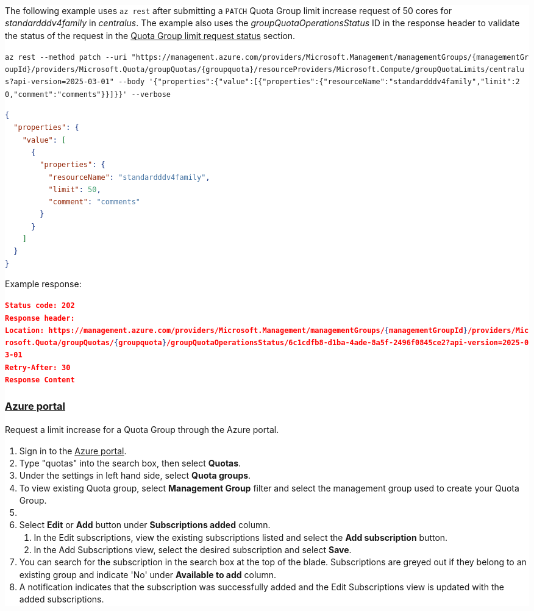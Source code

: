 The following example uses `az rest` after submitting a `PATCH` Quota Group limit increase request of 50 cores for *standardddv4family* in *centralus*. The example also uses the *groupQuotaOperationsStatus* ID in the response header to validate the status of the request in the [Quota Group limit request status](#guota-group-limit-request-status) section.

```http
az rest --method patch --uri "https://management.azure.com/providers/Microsoft.Management/managementGroups/{managementGroupId}/providers/Microsoft.Quota/groupQuotas/{groupquota}/resourceProviders/Microsoft.Compute/groupQuotaLimits/centralus?api-version=2025-03-01" --body '{"properties":{"value":[{"properties":{"resourceName":"standardddv4family","limit":20,"comment":"comments"}}]}}' --verbose
```


```json
{
  "properties": {
    "value": [
      {
        "properties": {
          "resourceName": "standardddv4family",
          "limit": 50,
          "comment": "comments"
        }
      }
    ]
  }
}
```

Example response:

```json
Status code: 202
Response header:
Location: https://management.azure.com/providers/Microsoft.Management/managementGroups/{managementGroupId}/providers/Microsoft.Quota/groupQuotas/{groupquota}/groupQuotaOperationsStatus/6c1cdfb8-d1ba-4ade-8a5f-2496f0845ce2?api-version=2025-03-01
Retry-After: 30 
Response Content
```

### [Azure portal](#tab/portal-1)
Request a limit increase for a Quota Group through the Azure portal.

1. Sign in to the [Azure portal](https://portal.azure.com).
2. Type "quotas" into the search box, then select **Quotas**.
3. Under the settings in left hand side, select **Quota groups**.
4. To view existing Quota group, select **Management Group** filter and select the management group used to create your Quota Group.
5. 
6. Select **Edit** or **Add** button under **Subscriptions added** column.
   1. In the Edit subscriptions, view the existing subscriptions listed and select the **Add subscription** button.
   2. In the Add Subscriptions view, select the desired subscription and select **Save**.
7. You can search for the subscription in the search box at the top of the blade. Subscriptions are greyed out if they belong to an existing group and indicate 'No' under **Available to add** column.
8. A notification indicates that the subscription was successfully added and the Edit Subscriptions view is updated with the added subscriptions.

